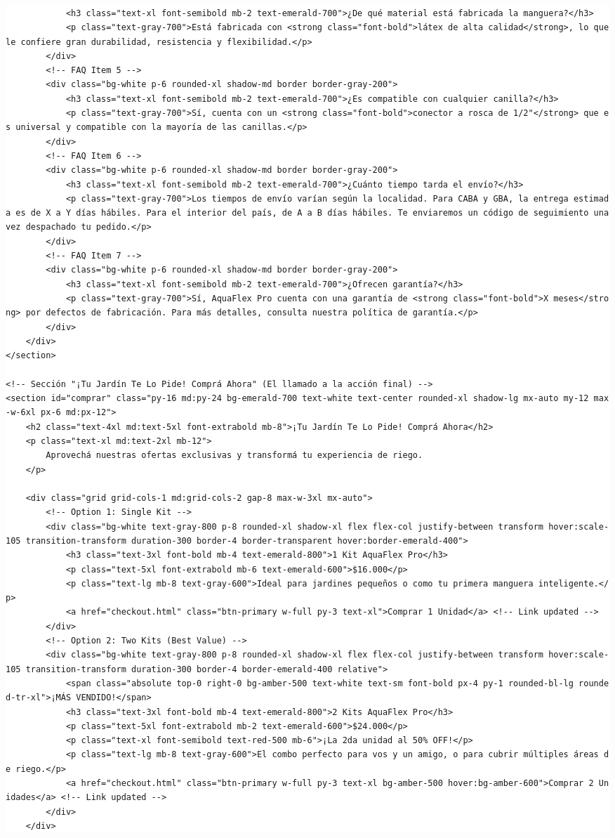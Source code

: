                 <h3 class="text-xl font-semibold mb-2 text-emerald-700">¿De qué material está fabricada la manguera?</h3>
                <p class="text-gray-700">Está fabricada con <strong class="font-bold">látex de alta calidad</strong>, lo que le confiere gran durabilidad, resistencia y flexibilidad.</p>
            </div>
            <!-- FAQ Item 5 -->
            <div class="bg-white p-6 rounded-xl shadow-md border border-gray-200">
                <h3 class="text-xl font-semibold mb-2 text-emerald-700">¿Es compatible con cualquier canilla?</h3>
                <p class="text-gray-700">Sí, cuenta con un <strong class="font-bold">conector a rosca de 1/2"</strong> que es universal y compatible con la mayoría de las canillas.</p>
            </div>
            <!-- FAQ Item 6 -->
            <div class="bg-white p-6 rounded-xl shadow-md border border-gray-200">
                <h3 class="text-xl font-semibold mb-2 text-emerald-700">¿Cuánto tiempo tarda el envío?</h3>
                <p class="text-gray-700">Los tiempos de envío varían según la localidad. Para CABA y GBA, la entrega estimada es de X a Y días hábiles. Para el interior del país, de A a B días hábiles. Te enviaremos un código de seguimiento una vez despachado tu pedido.</p>
            </div>
            <!-- FAQ Item 7 -->
            <div class="bg-white p-6 rounded-xl shadow-md border border-gray-200">
                <h3 class="text-xl font-semibold mb-2 text-emerald-700">¿Ofrecen garantía?</h3>
                <p class="text-gray-700">Sí, AquaFlex Pro cuenta con una garantía de <strong class="font-bold">X meses</strong> por defectos de fabricación. Para más detalles, consulta nuestra política de garantía.</p>
            </div>
        </div>
    </section>

    <!-- Sección "¡Tu Jardín Te Lo Pide! Comprá Ahora" (El llamado a la acción final) -->
    <section id="comprar" class="py-16 md:py-24 bg-emerald-700 text-white text-center rounded-xl shadow-lg mx-auto my-12 max-w-6xl px-6 md:px-12">
        <h2 class="text-4xl md:text-5xl font-extrabold mb-8">¡Tu Jardín Te Lo Pide! Comprá Ahora</h2>
        <p class="text-xl md:text-2xl mb-12">
            Aprovechá nuestras ofertas exclusivas y transformá tu experiencia de riego.
        </p>

        <div class="grid grid-cols-1 md:grid-cols-2 gap-8 max-w-3xl mx-auto">
            <!-- Option 1: Single Kit -->
            <div class="bg-white text-gray-800 p-8 rounded-xl shadow-xl flex flex-col justify-between transform hover:scale-105 transition-transform duration-300 border-4 border-transparent hover:border-emerald-400">
                <h3 class="text-3xl font-bold mb-4 text-emerald-800">1 Kit AquaFlex Pro</h3>
                <p class="text-5xl font-extrabold mb-6 text-emerald-600">$16.000</p>
                <p class="text-lg mb-8 text-gray-600">Ideal para jardines pequeños o como tu primera manguera inteligente.</p>
                <a href="checkout.html" class="btn-primary w-full py-3 text-xl">Comprar 1 Unidad</a> <!-- Link updated -->
            </div>
            <!-- Option 2: Two Kits (Best Value) -->
            <div class="bg-white text-gray-800 p-8 rounded-xl shadow-xl flex flex-col justify-between transform hover:scale-105 transition-transform duration-300 border-4 border-emerald-400 relative">
                <span class="absolute top-0 right-0 bg-amber-500 text-white text-sm font-bold px-4 py-1 rounded-bl-lg rounded-tr-xl">¡MÁS VENDIDO!</span>
                <h3 class="text-3xl font-bold mb-4 text-emerald-800">2 Kits AquaFlex Pro</h3>
                <p class="text-5xl font-extrabold mb-2 text-emerald-600">$24.000</p>
                <p class="text-xl font-semibold text-red-500 mb-6">¡La 2da unidad al 50% OFF!</p>
                <p class="text-lg mb-8 text-gray-600">El combo perfecto para vos y un amigo, o para cubrir múltiples áreas de riego.</p>
                <a href="checkout.html" class="btn-primary w-full py-3 text-xl bg-amber-500 hover:bg-amber-600">Comprar 2 Unidades</a> <!-- Link updated -->
            </div>
        </div>
